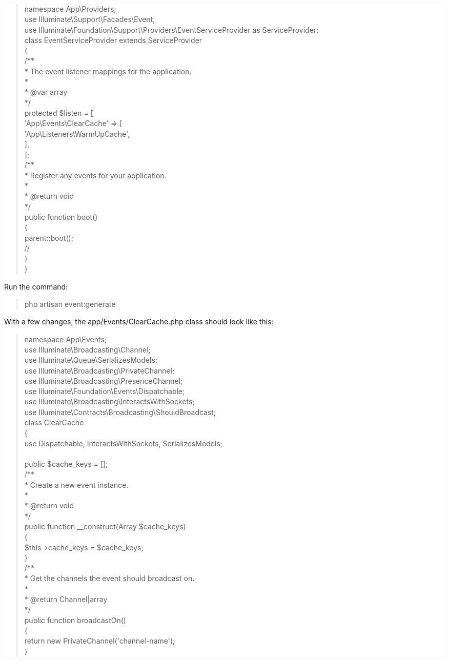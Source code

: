 <blockquote><?php<br/>
namespace App\Providers;<br/>
use Illuminate\Support\Facades\Event;<br/>
use Illuminate\Foundation\Support\Providers\EventServiceProvider as ServiceProvider;<br/>
class EventServiceProvider extends ServiceProvider<br/>
{<br/>
    /**<br/>
     * The event listener mappings for the application.<br/>
     *<br/>
     * @var array<br/>
     */<br/>
    protected $listen = [<br/>
        'App\Events\ClearCache' => [<br/>
        'App\Listeners\WarmUpCache',<br/>
        ],<br/>
    ];<br/>
    /**<br/>
     * Register any events for your application.<br/>
     *<br/>
     * @return void<br/>
     */<br/>
    public function boot()<br/>
    {<br/>
        parent::boot();<br/>
        //<br/>
    }<br/>
}
</blockquote>
<p>Run the command:</p>
<blockquote>php artisan event:generate</blockquote>
<p>With a few changes, the app/Events/ClearCache.php class should look like this:</p>
<blockquote>
<?php<br/>
namespace App\Events;<br/>
use Illuminate\Broadcasting\Channel;<br/>
use Illuminate\Queue\SerializesModels;<br/>
use Illuminate\Broadcasting\PrivateChannel;<br/>
use Illuminate\Broadcasting\PresenceChannel;<br/>
use Illuminate\Foundation\Events\Dispatchable;<br/>
use Illuminate\Broadcasting\InteractsWithSockets;<br/>
use Illuminate\Contracts\Broadcasting\ShouldBroadcast;<br/>
class ClearCache<br/>
{<br/>
    use Dispatchable, InteractsWithSockets, SerializesModels;<br/>
     <br/>
    public $cache_keys = [];<br/>
    /**<br/>
     * Create a new event instance.<br/>
     *<br/>
     * @return void<br/>
     */<br/>
    public function __construct(Array $cache_keys)<br/>
    {<br/>
        $this->cache_keys = $cache_keys;<br/>
    }<br/>
    /**<br/>
     * Get the channels the event should broadcast on.<br/>
     *<br/>
     * @return Channel|array<br/>
     */<br/>
    public function broadcastOn()<br/>
    {<br/>
        return new PrivateChannel('channel-name');<br/>
    }<br/>
